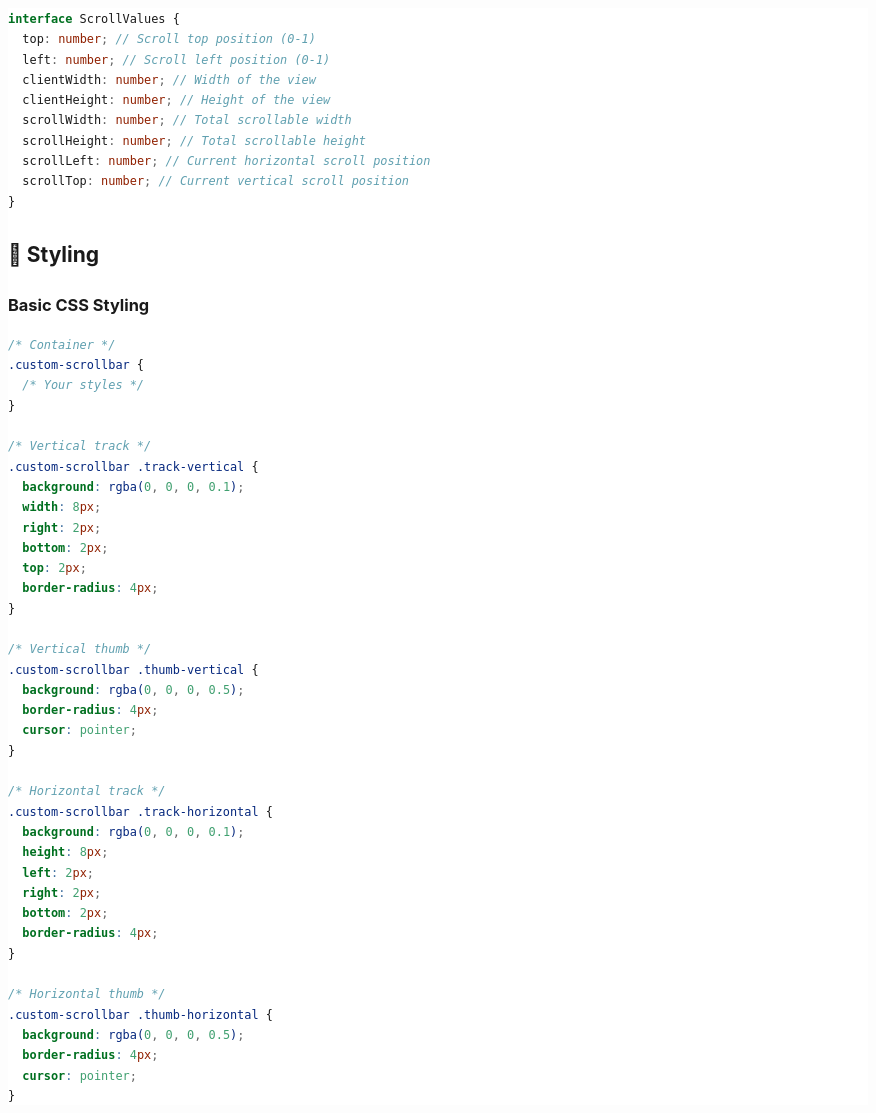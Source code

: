 ```typescript
interface ScrollValues {
  top: number; // Scroll top position (0-1)
  left: number; // Scroll left position (0-1)
  clientWidth: number; // Width of the view
  clientHeight: number; // Height of the view
  scrollWidth: number; // Total scrollable width
  scrollHeight: number; // Total scrollable height
  scrollLeft: number; // Current horizontal scroll position
  scrollTop: number; // Current vertical scroll position
}
```

## 🎨 Styling

### Basic CSS Styling

```css
/* Container */
.custom-scrollbar {
  /* Your styles */
}

/* Vertical track */
.custom-scrollbar .track-vertical {
  background: rgba(0, 0, 0, 0.1);
  width: 8px;
  right: 2px;
  bottom: 2px;
  top: 2px;
  border-radius: 4px;
}

/* Vertical thumb */
.custom-scrollbar .thumb-vertical {
  background: rgba(0, 0, 0, 0.5);
  border-radius: 4px;
  cursor: pointer;
}

/* Horizontal track */
.custom-scrollbar .track-horizontal {
  background: rgba(0, 0, 0, 0.1);
  height: 8px;
  left: 2px;
  right: 2px;
  bottom: 2px;
  border-radius: 4px;
}

/* Horizontal thumb */
.custom-scrollbar .thumb-horizontal {
  background: rgba(0, 0, 0, 0.5);
  border-radius: 4px;
  cursor: pointer;
}
```
